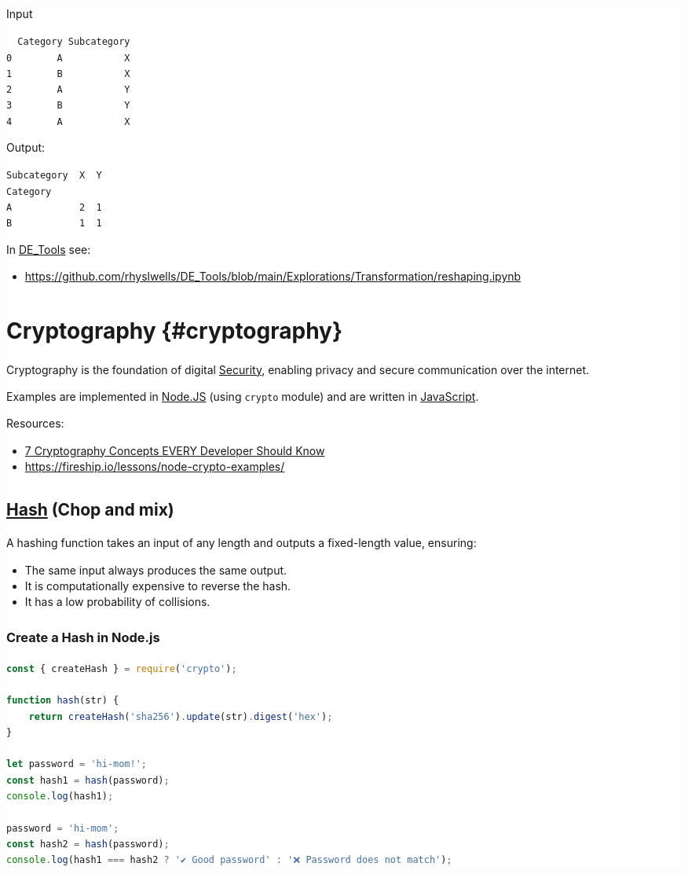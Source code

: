 Input
```
  Category Subcategory
0        A           X
1        B           X
2        A           Y
3        B           Y
4        A           X
```

Output:
```
Subcategory  X  Y
Category         
A            2  1
B            1  1
```

In [DE_Tools](#de_tools) see:
- https://github.com/rhyslwells/DE_Tools/blob/main/Explorations/Transformation/reshaping.ipynb

# Cryptography {#cryptography}


Cryptography is the foundation of digital [Security](#security), enabling privacy and secure communication over the internet.

Examples are implemented in [Node.JS](#nodejs) (using `crypto` module) and are written in [JavaScript](#javascript).

Resources:
- [7 Cryptography Concepts EVERY Developer Should Know](https://www.youtube.com/watch?v=NuyzuNBFWxQ)
- https://fireship.io/lessons/node-crypto-examples/
## [Hash](#hash) (Chop and mix)

A hashing function takes an input of any length and outputs a fixed-length value, ensuring:

- The same input always produces the same output.
- It is computationally expensive to reverse the hash.
- It has a low probability of collisions.

### Create a Hash in Node.js

```javascript
const { createHash } = require('crypto');

function hash(str) {
    return createHash('sha256').update(str).digest('hex');
}

let password = 'hi-mom!';
const hash1 = hash(password);
console.log(hash1);

password = 'hi-mom';
const hash2 = hash(password);
console.log(hash1 === hash2 ? '✔️ Good password' : '❌ Password does not match');
```
